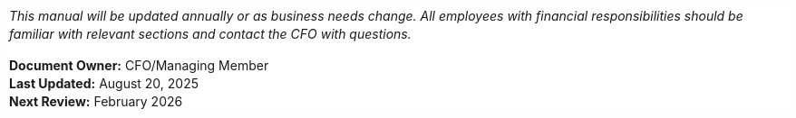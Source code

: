 
*This manual will be updated annually or as business needs change. All employees with financial responsibilities should be familiar with relevant sections and contact the CFO with questions.*

**Document Owner:** CFO/Managing Member  
**Last Updated:** August 20, 2025  
**Next Review:** February 2026
